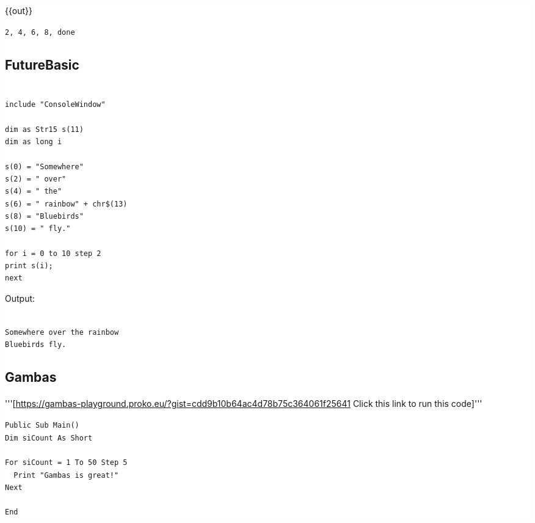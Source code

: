 
{{out}}

```txt
2, 4, 6, 8, done

```



## FutureBasic


```futurebasic

include "ConsoleWindow"

dim as Str15 s(11)
dim as long i

s(0) = "Somewhere"
s(2) = " over"
s(4) = " the"
s(6) = " rainbow" + chr$(13)
s(8) = "Bluebirds"
s(10) = " fly."

for i = 0 to 10 step 2
print s(i);
next

```

Output:

```txt

Somewhere over the rainbow
Bluebirds fly.

```



## Gambas

'''[https://gambas-playground.proko.eu/?gist=cdd9b10b64ac4d78b75c364061f25641 Click this link to run this code]'''

```gambas
Public Sub Main()
Dim siCount As Short

For siCount = 1 To 50 Step 5
  Print "Gambas is great!"
Next

End
```
